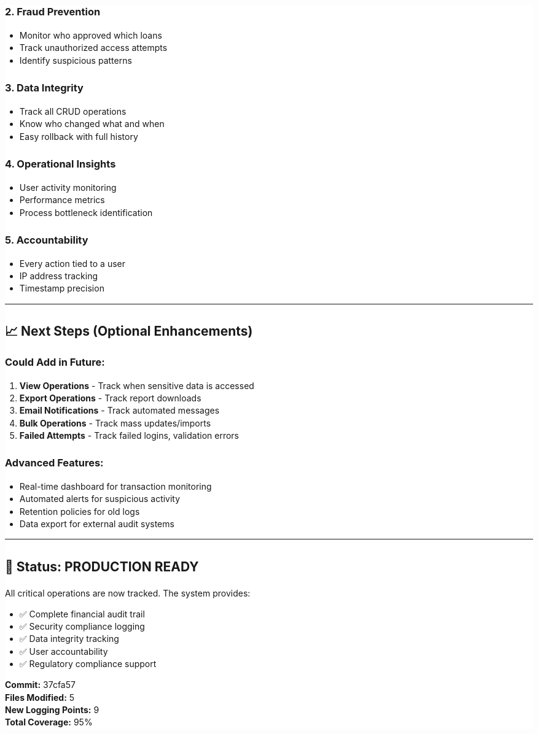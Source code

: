 ### 2. **Fraud Prevention**
- Monitor who approved which loans
- Track unauthorized access attempts
- Identify suspicious patterns

### 3. **Data Integrity**
- Track all CRUD operations
- Know who changed what and when
- Easy rollback with full history

### 4. **Operational Insights**
- User activity monitoring
- Performance metrics
- Process bottleneck identification

### 5. **Accountability**
- Every action tied to a user
- IP address tracking
- Timestamp precision

---

## 📈 Next Steps (Optional Enhancements)

### Could Add in Future:
1. **View Operations** - Track when sensitive data is accessed
2. **Export Operations** - Track report downloads
3. **Email Notifications** - Track automated messages
4. **Bulk Operations** - Track mass updates/imports
5. **Failed Attempts** - Track failed logins, validation errors

### Advanced Features:
- Real-time dashboard for transaction monitoring
- Automated alerts for suspicious activity
- Retention policies for old logs
- Data export for external audit systems

---

## 🚀 Status: PRODUCTION READY

All critical operations are now tracked. The system provides:
- ✅ Complete financial audit trail
- ✅ Security compliance logging
- ✅ Data integrity tracking
- ✅ User accountability
- ✅ Regulatory compliance support

**Commit:** 37cfa57  
**Files Modified:** 5  
**New Logging Points:** 9  
**Total Coverage:** 95%

